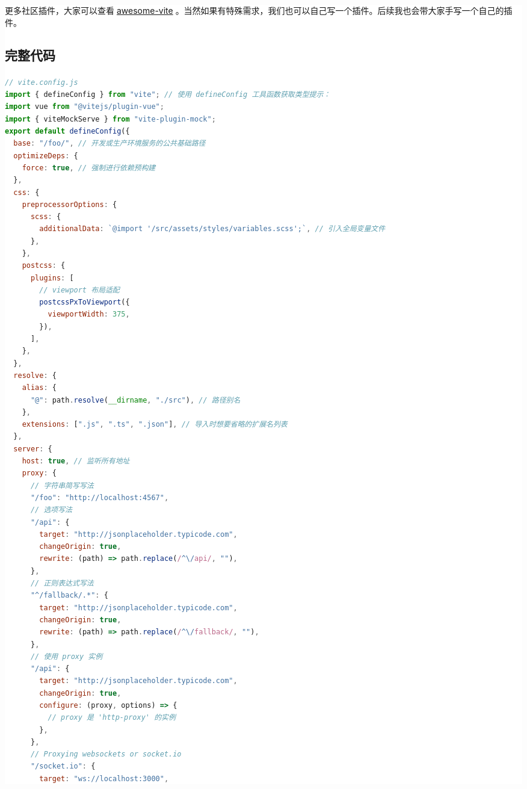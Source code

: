 更多社区插件，大家可以查看 [awesome-vite](https://github.com/vitejs/awesome-vite#plugins) 。当然如果有特殊需求，我们也可以自己写一个插件。后续我也会带大家手写一个自己的插件。

## 完整代码

```js
// vite.config.js
import { defineConfig } from "vite"; // 使用 defineConfig 工具函数获取类型提示：
import vue from "@vitejs/plugin-vue";
import { viteMockServe } from "vite-plugin-mock";
export default defineConfig({
  base: "/foo/", // 开发或生产环境服务的公共基础路径
  optimizeDeps: {
    force: true, // 强制进行依赖预构建
  },
  css: {
    preprocessorOptions: {
      scss: {
        additionalData: `@import '/src/assets/styles/variables.scss';`, // 引入全局变量文件
      },
    },
    postcss: {
      plugins: [
        // viewport 布局适配
        postcssPxToViewport({
          viewportWidth: 375,
        }),
      ],
    },
  },
  resolve: {
    alias: {
      "@": path.resolve(__dirname, "./src"), // 路径别名
    },
    extensions: [".js", ".ts", ".json"], // 导入时想要省略的扩展名列表
  },
  server: {
    host: true, // 监听所有地址
    proxy: {
      // 字符串简写写法
      "/foo": "http://localhost:4567",
      // 选项写法
      "/api": {
        target: "http://jsonplaceholder.typicode.com",
        changeOrigin: true,
        rewrite: (path) => path.replace(/^\/api/, ""),
      },
      // 正则表达式写法
      "^/fallback/.*": {
        target: "http://jsonplaceholder.typicode.com",
        changeOrigin: true,
        rewrite: (path) => path.replace(/^\/fallback/, ""),
      },
      // 使用 proxy 实例
      "/api": {
        target: "http://jsonplaceholder.typicode.com",
        changeOrigin: true,
        configure: (proxy, options) => {
          // proxy 是 'http-proxy' 的实例
        },
      },
      // Proxying websockets or socket.io
      "/socket.io": {
        target: "ws://localhost:3000",
```